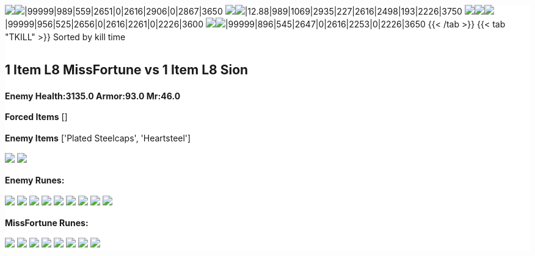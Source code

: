 ![](/item/3091.png)![](/item/1055.png)|99999|989|559|2651|0|2616|2906|0|2867|3650
![](/item/3153.png)![](/item/1055.png)|12.88|989|1069|2935|227|2616|2498|193|2226|3750
![](/item/3046.png)![](/item/1055.png)![](/item/1036.png)|99999|956|525|2656|0|2616|2261|0|2226|3600
![](/item/3115.png)![](/item/1055.png)|99999|896|545|2647|0|2616|2253|0|2226|3650
{{< /tab >}}
{{< tab "TKILL" >}}
Sorted by kill time
## 1 Item L8 MissFortune vs 1 Item L8 Sion

**Enemy Health:3135.0 Armor:93.0 Mr:46.0**


**Forced Items** []








**Enemy Items** ['Plated Steelcaps', 'Heartsteel']





![](/item/3047.png)
![](/item/3084.png)



**Enemy Runes:**





![](/Styles/Resolve/GraspOfTheUndying/GraspOfTheUndying.png)
![](/Styles/Resolve/Demolish/Demolish.png)
![](/Styles/Resolve/SecondWind/SecondWind.png)
![](/Styles/Sorcery/Unflinching/Unflinching.png)
![](/Styles/Inspiration/MagicalFootwear/MagicalFootwear.png)
![](/Styles/Inspiration/CosmicInsight/CosmicInsight.png)
![](/StatMods/StatModsAdaptiveForceIcon.png)
![](/StatMods/StatModsArmorIcon.png)
![](/StatMods/StatModsArmorIcon.png)



**MissFortune Runes:**


![](/Styles/Precision/PressTheAttack/PressTheAttack.png)
![](/Styles/Precision/Overheal.png)
![](/Styles/Precision/LegendBloodline/LegendBloodline.png)
![](/Styles/Precision/CutDown/CutDown.png)
![](/Styles/Sorcery/AbsoluteFocus/AbsoluteFocus.png)
![](/Styles/Sorcery/GatheringStorm/GatheringStorm.png)
![](/StatMods/StatModsAdaptiveForceIcon.png)
![](/StatMods/StatModsAdaptiveForceIcon.png)